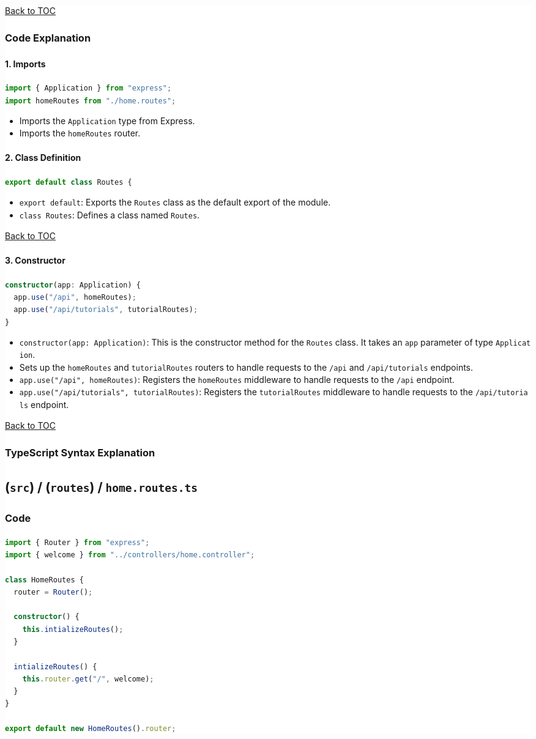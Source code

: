 [Back to TOC](#table-of-contents)

### Code Explanation

#### 1. Imports

```ts
import { Application } from "express";
import homeRoutes from "./home.routes";
```

- Imports the `Application` type from Express.
- Imports the `homeRoutes` router.

#### 2. Class Definition

```ts
export default class Routes {
```

- `export default`: Exports the `Routes` class as the default export of the module.
- `class Routes`: Defines a class named `Routes`.

[Back to TOC](#table-of-contents)

#### 3. Constructor

```ts
constructor(app: Application) {
  app.use("/api", homeRoutes);
  app.use("/api/tutorials", tutorialRoutes);
}
```

- `constructor(app: Application)`: This is the constructor method for the `Routes` class. It takes an `app` parameter of type `Application`.
- Sets up the `homeRoutes` and `tutorialRoutes` routers to handle requests to the `/api` and `/api/tutorials` endpoints.
- `app.use("/api", homeRoutes)`: Registers the `homeRoutes` middleware to handle requests to the `/api` endpoint.
- `app.use("/api/tutorials", tutorialRoutes)`: Registers the `tutorialRoutes` middleware to handle requests to the `/api/tutorials` endpoint.

[Back to TOC](#table-of-contents)

### TypeScript Syntax Explanation

## (`src`) / (`routes`) / `home.routes.ts`

### Code

```ts
import { Router } from "express";
import { welcome } from "../controllers/home.controller";

class HomeRoutes {
  router = Router();

  constructor() {
    this.intializeRoutes();
  }

  intializeRoutes() {
    this.router.get("/", welcome);
  }
}

export default new HomeRoutes().router;
```